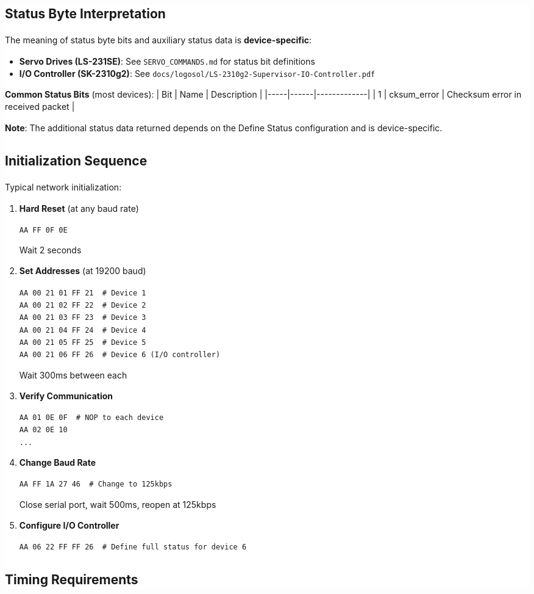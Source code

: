 ## Status Byte Interpretation

The meaning of status byte bits and auxiliary status data is **device-specific**:

- **Servo Drives (LS-231SE)**: See `SERVO_COMMANDS.md` for status bit definitions
- **I/O Controller (SK-2310g2)**: See `docs/logosol/LS-2310g2-Supervisor-IO-Controller.pdf`

**Common Status Bits** (most devices):
| Bit | Name | Description |
|-----|------|-------------|
| 1   | cksum_error | Checksum error in received packet |

**Note**: The additional status data returned depends on the Define Status configuration and is device-specific.

## Initialization Sequence

Typical network initialization:

1. **Hard Reset** (at any baud rate)
   ```
   AA FF 0F 0E
   ```
   Wait 2 seconds

2. **Set Addresses** (at 19200 baud)
   ```
   AA 00 21 01 FF 21  # Device 1
   AA 00 21 02 FF 22  # Device 2
   AA 00 21 03 FF 23  # Device 3
   AA 00 21 04 FF 24  # Device 4
   AA 00 21 05 FF 25  # Device 5
   AA 00 21 06 FF 26  # Device 6 (I/O controller)
   ```
   Wait 300ms between each

3. **Verify Communication**
   ```
   AA 01 0E 0F  # NOP to each device
   AA 02 0E 10
   ...
   ```

4. **Change Baud Rate**
   ```
   AA FF 1A 27 46  # Change to 125kbps
   ```
   Close serial port, wait 500ms, reopen at 125kbps

5. **Configure I/O Controller**
   ```
   AA 06 22 FF FF 26  # Define full status for device 6
   ```

## Timing Requirements
